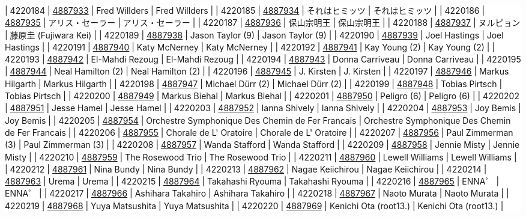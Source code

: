 | 4220184 | [4887933](https://www.discogs.com/artist/4887933) | Fred Willders | Fred Willders |
| 4220185 | [4887934](https://www.discogs.com/artist/4887934) | それはヒミッツ | それはヒミッツ |
| 4220186 | [4887935](https://www.discogs.com/artist/4887935) | アリス・セーラー | アリス・セーラー |
| 4220187 | [4887936](https://www.discogs.com/artist/4887936) | 保山宗明王 | 保山宗明王 |
| 4220188 | [4887937](https://www.discogs.com/artist/4887937) | ヌルピョン | 藤原圭 (Fujiwara Kei) |
| 4220189 | [4887938](https://www.discogs.com/artist/4887938) | Jason Taylor (9) | Jason Taylor (9) |
| 4220190 | [4887939](https://www.discogs.com/artist/4887939) | Joel Hastings | Joel Hastings |
| 4220191 | [4887940](https://www.discogs.com/artist/4887940) | Katy McNerney | Katy McNerney |
| 4220192 | [4887941](https://www.discogs.com/artist/4887941) | Kay Young (2) | Kay Young (2) |
| 4220193 | [4887942](https://www.discogs.com/artist/4887942) | El-Mahdi Rezoug | El-Mahdi Rezoug |
| 4220194 | [4887943](https://www.discogs.com/artist/4887943) | Donna Carriveau | Donna Carriveau |
| 4220195 | [4887944](https://www.discogs.com/artist/4887944) | Neal Hamilton (2) | Neal Hamilton (2) |
| 4220196 | [4887945](https://www.discogs.com/artist/4887945) | J. Kirsten | J. Kirsten |
| 4220197 | [4887946](https://www.discogs.com/artist/4887946) | Markus Hilgarth | Markus Hilgarth |
| 4220198 | [4887947](https://www.discogs.com/artist/4887947) | Michael Dürr (2) | Michael Dürr (2) |
| 4220199 | [4887948](https://www.discogs.com/artist/4887948) | Tobias Pirtsch | Tobias Pirtsch |
| 4220200 | [4887949](https://www.discogs.com/artist/4887949) | Markus Biehal | Markus Biehal |
| 4220201 | [4887950](https://www.discogs.com/artist/4887950) | Peligro (6) | Peligro (6) |
| 4220202 | [4887951](https://www.discogs.com/artist/4887951) | Jesse Hamel | Jesse Hamel |
| 4220203 | [4887952](https://www.discogs.com/artist/4887952) | Ianna Shively | Ianna Shively |
| 4220204 | [4887953](https://www.discogs.com/artist/4887953) | Joy Bemis | Joy Bemis |
| 4220205 | [4887954](https://www.discogs.com/artist/4887954) | Orchestre Symphonique Des Chemin de Fer Francais | Orchestre Symphonique Des Chemin de Fer Francais |
| 4220206 | [4887955](https://www.discogs.com/artist/4887955) | Chorale de L' Oratoire | Chorale de L' Oratoire |
| 4220207 | [4887956](https://www.discogs.com/artist/4887956) | Paul Zimmerman (3) | Paul Zimmerman (3) |
| 4220208 | [4887957](https://www.discogs.com/artist/4887957) | Wanda Stafford | Wanda Stafford |
| 4220209 | [4887958](https://www.discogs.com/artist/4887958) | Jennie Misty | Jennie Misty |
| 4220210 | [4887959](https://www.discogs.com/artist/4887959) | The Rosewood Trio | The Rosewood Trio |
| 4220211 | [4887960](https://www.discogs.com/artist/4887960) | Lewell Williams | Lewell Williams |
| 4220212 | [4887961](https://www.discogs.com/artist/4887961) | Nina Bundy | Nina Bundy |
| 4220213 | [4887962](https://www.discogs.com/artist/4887962) | Nagae Keiichirou | Nagae Keiichirou |
| 4220214 | [4887963](https://www.discogs.com/artist/4887963) | Urema | Urema |
| 4220215 | [4887964](https://www.discogs.com/artist/4887964) | Takahashi Ryouma | Takahashi Ryouma |
| 4220216 | [4887965](https://www.discogs.com/artist/4887965) | ENNA゜ | ENNA゜ |
| 4220217 | [4887966](https://www.discogs.com/artist/4887966) | Ashihara Takahiro | Ashihara Takahiro |
| 4220218 | [4887967](https://www.discogs.com/artist/4887967) | Naoto Murata | Naoto Murata |
| 4220219 | [4887968](https://www.discogs.com/artist/4887968) | Yuya Matsushita | Yuya Matsushita |
| 4220220 | [4887969](https://www.discogs.com/artist/4887969) | Kenichi Ota (root13.) | Kenichi Ota (root13.) |